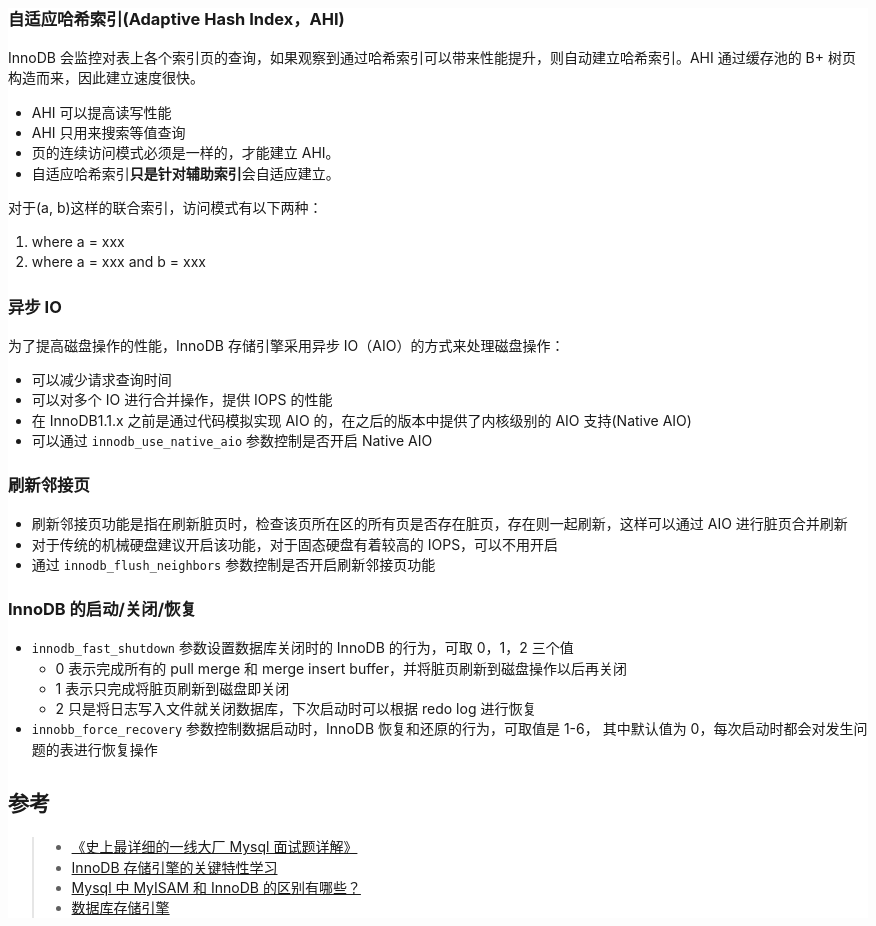 ### 自适应哈希索引(Adaptive Hash Index，AHI)

InnoDB 会监控对表上各个索引页的查询，如果观察到通过哈希索引可以带来性能提升，则自动建立哈希索引。AHI 通过缓存池的 B+ 树页构造而来，因此建立速度很快。

- AHI 可以提高读写性能
- AHI 只用来搜索等值查询
- 页的连续访问模式必须是一样的，才能建立 AHI。
- 自适应哈希索引**只是针对辅助索引**会自适应建立。

对于(a, b)这样的联合索引，访问模式有以下两种：

1. where a = xxx
2. where a = xxx and b = xxx

### 异步 IO

为了提高磁盘操作的性能，InnoDB 存储引擎采用异步 IO（AIO）的方式来处理磁盘操作：

- 可以减少请求查询时间
- 可以对多个 IO 进行合并操作，提供 IOPS 的性能
- 在 InnoDB1.1.x 之前是通过代码模拟实现 AIO 的，在之后的版本中提供了内核级别的 AIO 支持(Native AIO)
- 可以通过 `innodb_use_native_aio` 参数控制是否开启 Native AIO

### 刷新邻接页

- 刷新邻接页功能是指在刷新脏页时，检查该页所在区的所有页是否存在脏页，存在则一起刷新，这样可以通过 AIO 进行脏页合并刷新
- 对于传统的机械硬盘建议开启该功能，对于固态硬盘有着较高的 IOPS，可以不用开启
- 通过 `innodb_flush_neighbors` 参数控制是否开启刷新邻接页功能

### InnoDB 的启动/关闭/恢复

- `innodb_fast_shutdown` 参数设置数据库关闭时的 InnoDB 的行为，可取 0，1，2 三个值
  - 0 表示完成所有的 pull merge 和 merge insert buffer，并将脏页刷新到磁盘操作以后再关闭
  - 1 表示只完成将脏页刷新到磁盘即关闭
  - 2 只是将日志写入文件就关闭数据库，下次启动时可以根据 redo log 进行恢复
- `innobb_force_recovery` 参数控制数据启动时，InnoDB 恢复和还原的行为，可取值是 1-6， 其中默认值为 0，每次启动时都会对发生问题的表进行恢复操作

## 参考

> - [《史上最详细的一线大厂 Mysql 面试题详解》](https://juejin.im/post/5cb6c4ef51882532b70e6ff0#heading-0)
> - [InnoDB 存储引擎的关键特性学习](https://zhuanlan.zhihu.com/p/64180357)
> - [Mysql 中 MyISAM 和 InnoDB 的区别有哪些？](https://www.zhihu.com/question/20596402)
> - [数据库存储引擎](https://github.com/jaywcjlove/mysql-tutorial/blob/master/chapter3/3.5.md#%E6%95%B0%E6%8D%AE%E5%BA%93%E5%AD%98%E5%82%A8%E5%BC%95%E6%93%8E)
